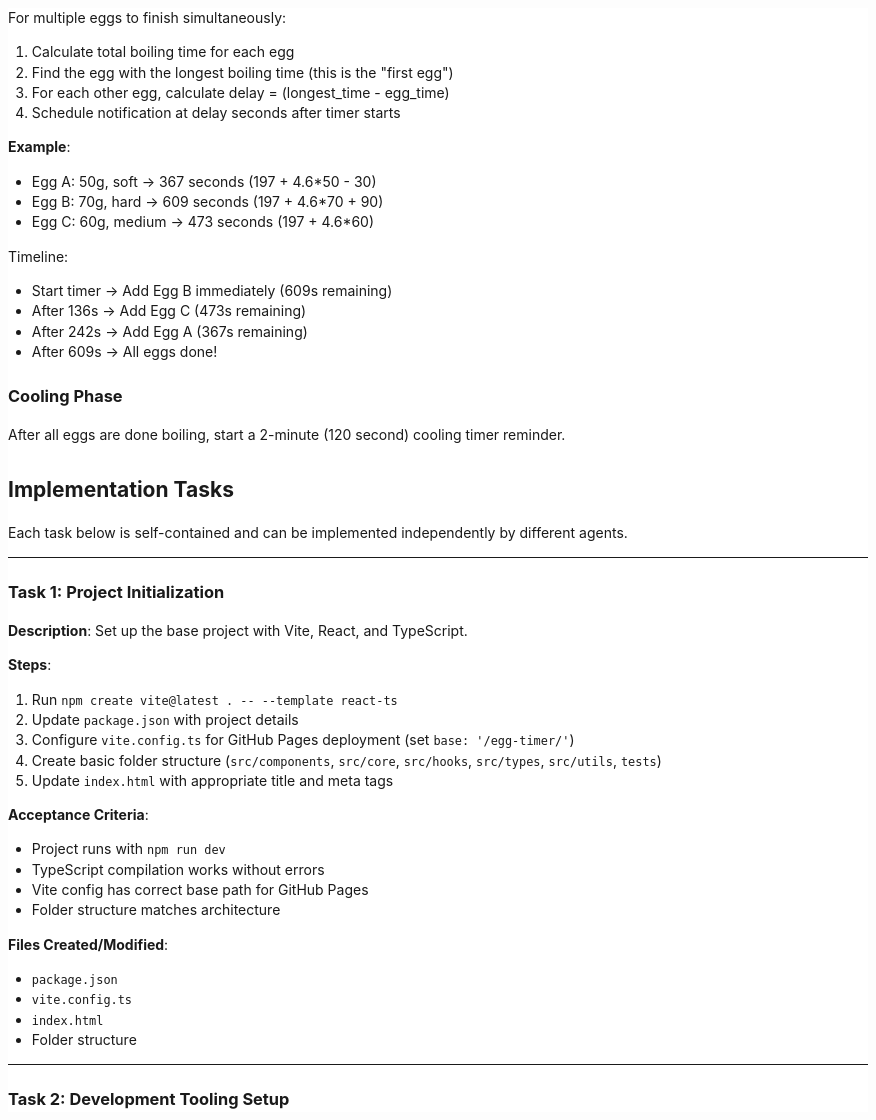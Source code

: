 For multiple eggs to finish simultaneously:
1. Calculate total boiling time for each egg
2. Find the egg with the longest boiling time (this is the "first egg")
3. For each other egg, calculate delay = (longest_time - egg_time)
4. Schedule notification at delay seconds after timer starts

**Example**:
- Egg A: 50g, soft → 367 seconds (197 + 4.6*50 - 30)
- Egg B: 70g, hard → 609 seconds (197 + 4.6*70 + 90)
- Egg C: 60g, medium → 473 seconds (197 + 4.6*60)

Timeline:
- Start timer → Add Egg B immediately (609s remaining)
- After 136s → Add Egg C (473s remaining)
- After 242s → Add Egg A (367s remaining)
- After 609s → All eggs done!

### Cooling Phase
After all eggs are done boiling, start a 2-minute (120 second) cooling timer reminder.

## Implementation Tasks

Each task below is self-contained and can be implemented independently by different agents.

---

### Task 1: Project Initialization

**Description**: Set up the base project with Vite, React, and TypeScript.

**Steps**:
1. Run `npm create vite@latest . -- --template react-ts`
2. Update `package.json` with project details
3. Configure `vite.config.ts` for GitHub Pages deployment (set `base: '/egg-timer/'`)
4. Create basic folder structure (`src/components`, `src/core`, `src/hooks`, `src/types`, `src/utils`, `tests`)
5. Update `index.html` with appropriate title and meta tags

**Acceptance Criteria**:
- Project runs with `npm run dev`
- TypeScript compilation works without errors
- Vite config has correct base path for GitHub Pages
- Folder structure matches architecture

**Files Created/Modified**:
- `package.json`
- `vite.config.ts`
- `index.html`
- Folder structure

---

### Task 2: Development Tooling Setup

